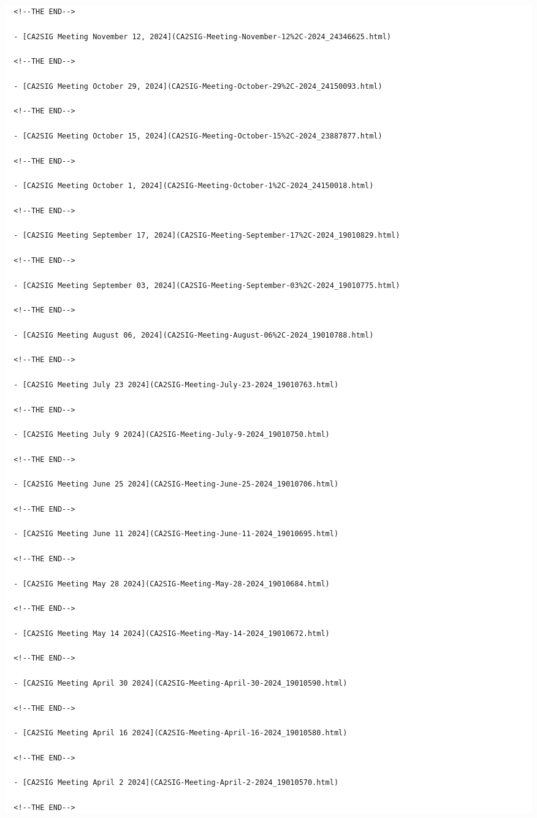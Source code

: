       <!--THE END-->
      
      - [CA2SIG Meeting November 12, 2024](CA2SIG-Meeting-November-12%2C-2024_24346625.html)
      
      <!--THE END-->
      
      - [CA2SIG Meeting October 29, 2024](CA2SIG-Meeting-October-29%2C-2024_24150093.html)
      
      <!--THE END-->
      
      - [CA2SIG Meeting October 15, 2024](CA2SIG-Meeting-October-15%2C-2024_23887877.html)
      
      <!--THE END-->
      
      - [CA2SIG Meeting October 1, 2024](CA2SIG-Meeting-October-1%2C-2024_24150018.html)
      
      <!--THE END-->
      
      - [CA2SIG Meeting September 17, 2024](CA2SIG-Meeting-September-17%2C-2024_19010829.html)
      
      <!--THE END-->
      
      - [CA2SIG Meeting September 03, 2024](CA2SIG-Meeting-September-03%2C-2024_19010775.html)
      
      <!--THE END-->
      
      - [CA2SIG Meeting August 06, 2024](CA2SIG-Meeting-August-06%2C-2024_19010788.html)
      
      <!--THE END-->
      
      - [CA2SIG Meeting July 23 2024](CA2SIG-Meeting-July-23-2024_19010763.html)
      
      <!--THE END-->
      
      - [CA2SIG Meeting July 9 2024](CA2SIG-Meeting-July-9-2024_19010750.html)
      
      <!--THE END-->
      
      - [CA2SIG Meeting June 25 2024](CA2SIG-Meeting-June-25-2024_19010706.html)
      
      <!--THE END-->
      
      - [CA2SIG Meeting June 11 2024](CA2SIG-Meeting-June-11-2024_19010695.html)
      
      <!--THE END-->
      
      - [CA2SIG Meeting May 28 2024](CA2SIG-Meeting-May-28-2024_19010684.html)
      
      <!--THE END-->
      
      - [CA2SIG Meeting May 14 2024](CA2SIG-Meeting-May-14-2024_19010672.html)
      
      <!--THE END-->
      
      - [CA2SIG Meeting April 30 2024](CA2SIG-Meeting-April-30-2024_19010590.html)
      
      <!--THE END-->
      
      - [CA2SIG Meeting April 16 2024](CA2SIG-Meeting-April-16-2024_19010580.html)
      
      <!--THE END-->
      
      - [CA2SIG Meeting April 2 2024](CA2SIG-Meeting-April-2-2024_19010570.html)
      
      <!--THE END-->
      